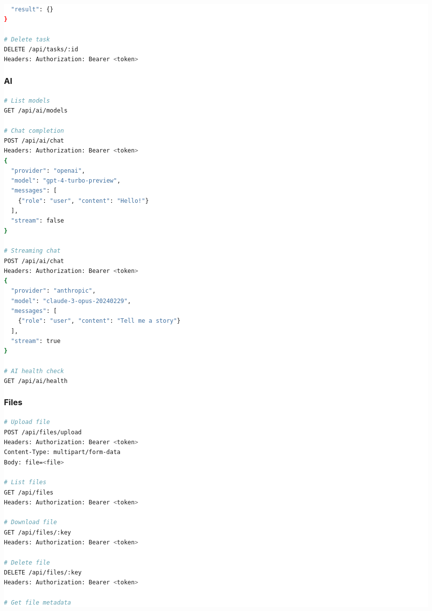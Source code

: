 ```bash
  "result": {}
}

# Delete task
DELETE /api/tasks/:id
Headers: Authorization: Bearer <token>
```

### AI

```bash
# List models
GET /api/ai/models

# Chat completion
POST /api/ai/chat
Headers: Authorization: Bearer <token>
{
  "provider": "openai",
  "model": "gpt-4-turbo-preview",
  "messages": [
    {"role": "user", "content": "Hello!"}
  ],
  "stream": false
}

# Streaming chat
POST /api/ai/chat
Headers: Authorization: Bearer <token>
{
  "provider": "anthropic",
  "model": "claude-3-opus-20240229",
  "messages": [
    {"role": "user", "content": "Tell me a story"}
  ],
  "stream": true
}

# AI health check
GET /api/ai/health
```

### Files

```bash
# Upload file
POST /api/files/upload
Headers: Authorization: Bearer <token>
Content-Type: multipart/form-data
Body: file=<file>

# List files
GET /api/files
Headers: Authorization: Bearer <token>

# Download file
GET /api/files/:key
Headers: Authorization: Bearer <token>

# Delete file
DELETE /api/files/:key
Headers: Authorization: Bearer <token>

# Get file metadata
```